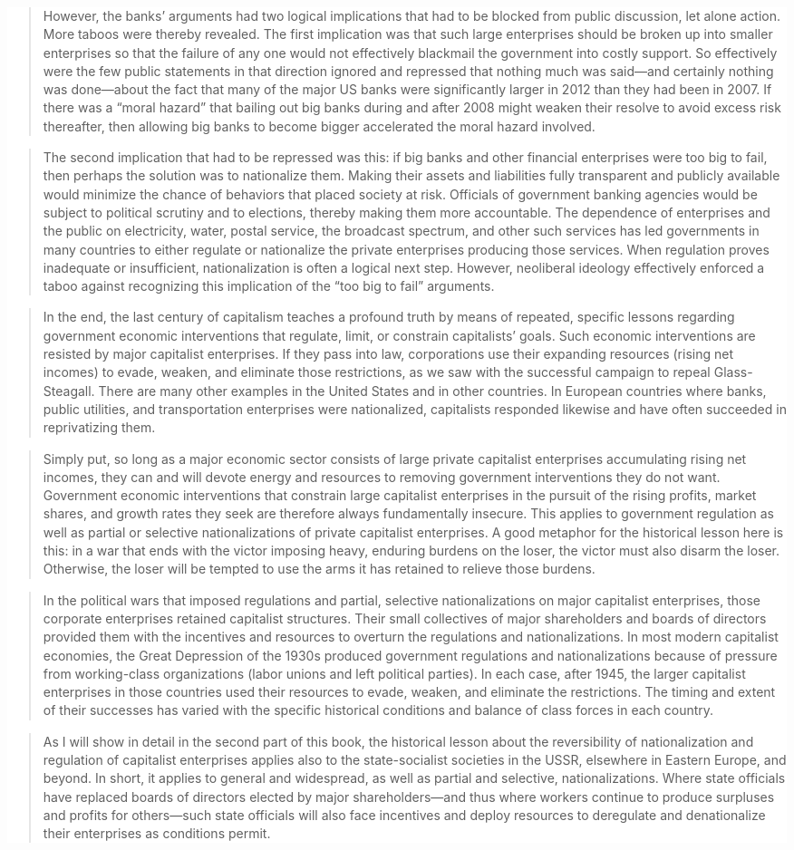 > However, the banks’ arguments had two logical implications that had to be blocked from public discussion, let alone action. More taboos were thereby revealed. The first implication was that such large enterprises should be broken up into smaller enterprises so that the failure of any one would not effectively blackmail the government into costly support. So effectively were the few public statements in that direction ignored and repressed that nothing much was said—and certainly nothing was done—about the fact that many of the major US banks were significantly larger in 2012 than they had been in 2007. If there was a “moral hazard” that bailing out big banks during and after 2008 might weaken their resolve to avoid excess risk thereafter, then allowing big banks to become bigger accelerated the moral hazard involved.

> The second implication that had to be repressed was this: if big banks and other financial enterprises were too big to fail, then perhaps the solution was to nationalize them. Making their assets and liabilities fully transparent and publicly available would minimize the chance of behaviors that placed society at risk. Officials of government banking agencies would be subject to political scrutiny and to elections, thereby making them more accountable. The dependence of enterprises and the public on electricity, water, postal service, the broadcast spectrum, and other such services has led governments in many countries to either regulate or nationalize the private enterprises producing those services. When regulation proves inadequate or insufficient, nationalization is often a logical next step. However, neoliberal ideology effectively enforced a taboo against recognizing this implication of the “too big to fail” arguments.

> In the end, the last century of capitalism teaches a profound truth by means of repeated, specific lessons regarding government economic interventions that regulate, limit, or constrain capitalists’ goals. Such economic interventions are resisted by major capitalist enterprises. If they pass into law, corporations use their expanding resources (rising net incomes) to evade, weaken, and eliminate those restrictions, as we saw with the successful campaign to repeal Glass-Steagall. There are many other examples in the United States and in other countries. In European countries where banks, public utilities, and transportation enterprises were nationalized, capitalists responded likewise and have often succeeded in reprivatizing them.

> Simply put, so long as a major economic sector consists of large private capitalist enterprises accumulating rising net incomes, they can and will devote energy and resources to removing government interventions they do not want. Government economic interventions that constrain large capitalist enterprises in the pursuit of the rising profits, market shares, and growth rates they seek are therefore always fundamentally insecure. This applies to government regulation as well as partial or selective nationalizations of private capitalist enterprises. A good metaphor for the historical lesson here is this: in a war that ends with the victor imposing heavy, enduring burdens on the loser, the victor must also disarm the loser. Otherwise, the loser will be tempted to use the arms it has retained to relieve those burdens.

> In the political wars that imposed regulations and partial, selective nationalizations on major capitalist enterprises, those corporate enterprises retained capitalist structures. Their small collectives of major shareholders and boards of directors provided them with the incentives and resources to overturn the regulations and nationalizations. In most modern capitalist economies, the Great Depression of the 1930s produced government regulations and nationalizations because of pressure from working-class organizations (labor unions and left political parties). In each case, after 1945, the larger capitalist enterprises in those countries used their resources to evade, weaken, and eliminate the restrictions. The timing and extent of their successes has varied with the specific historical conditions and balance of class forces in each country.

> As I will show in detail in the second part of this book, the historical lesson about the reversibility of nationalization and regulation of capitalist enterprises applies also to the state-socialist societies in the USSR, elsewhere in Eastern Europe, and beyond. In short, it applies to general and widespread, as well as partial and selective, nationalizations. Where state officials have replaced boards of directors elected by major shareholders—and thus where workers continue to produce surpluses and profits for others—such state officials will also face incentives and deploy resources to deregulate and denationalize their enterprises as conditions permit.   
